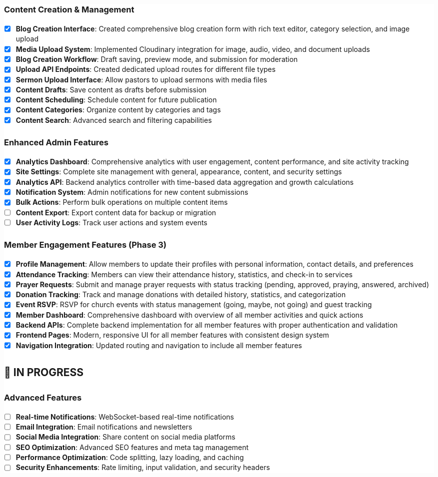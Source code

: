### Content Creation & Management
- [x] **Blog Creation Interface**: Created comprehensive blog creation form with rich text editor, category selection, and image upload
- [x] **Media Upload System**: Implemented Cloudinary integration for image, audio, video, and document uploads
- [x] **Blog Creation Workflow**: Draft saving, preview mode, and submission for moderation
- [x] **Upload API Endpoints**: Created dedicated upload routes for different file types
- [x] **Sermon Upload Interface**: Allow pastors to upload sermons with media files
- [x] **Content Drafts**: Save content as drafts before submission
- [x] **Content Scheduling**: Schedule content for future publication
- [x] **Content Categories**: Organize content by categories and tags
- [x] **Content Search**: Advanced search and filtering capabilities

### Enhanced Admin Features
- [x] **Analytics Dashboard**: Comprehensive analytics with user engagement, content performance, and site activity tracking
- [x] **Site Settings**: Complete site management with general, appearance, content, and security settings
- [x] **Analytics API**: Backend analytics controller with time-based data aggregation and growth calculations
- [x] **Notification System**: Admin notifications for new content submissions
- [x] **Bulk Actions**: Perform bulk operations on multiple content items
- [ ] **Content Export**: Export content data for backup or migration
- [ ] **User Activity Logs**: Track user actions and system events

### Member Engagement Features (Phase 3)
- [x] **Profile Management**: Allow members to update their profiles with personal information, contact details, and preferences
- [x] **Attendance Tracking**: Members can view their attendance history, statistics, and check-in to services
- [x] **Prayer Requests**: Submit and manage prayer requests with status tracking (pending, approved, praying, answered, archived)
- [x] **Donation Tracking**: Track and manage donations with detailed history, statistics, and categorization
- [x] **Event RSVP**: RSVP for church events with status management (going, maybe, not going) and guest tracking
- [x] **Member Dashboard**: Comprehensive dashboard with overview of all member activities and quick actions
- [x] **Backend APIs**: Complete backend implementation for all member features with proper authentication and validation
- [x] **Frontend Pages**: Modern, responsive UI for all member features with consistent design system
- [x] **Navigation Integration**: Updated routing and navigation to include all member features

## 🔄 IN PROGRESS

### Advanced Features
- [ ] **Real-time Notifications**: WebSocket-based real-time notifications
- [ ] **Email Integration**: Email notifications and newsletters
- [ ] **Social Media Integration**: Share content on social media platforms
- [ ] **SEO Optimization**: Advanced SEO features and meta tag management
- [ ] **Performance Optimization**: Code splitting, lazy loading, and caching
- [ ] **Security Enhancements**: Rate limiting, input validation, and security headers
